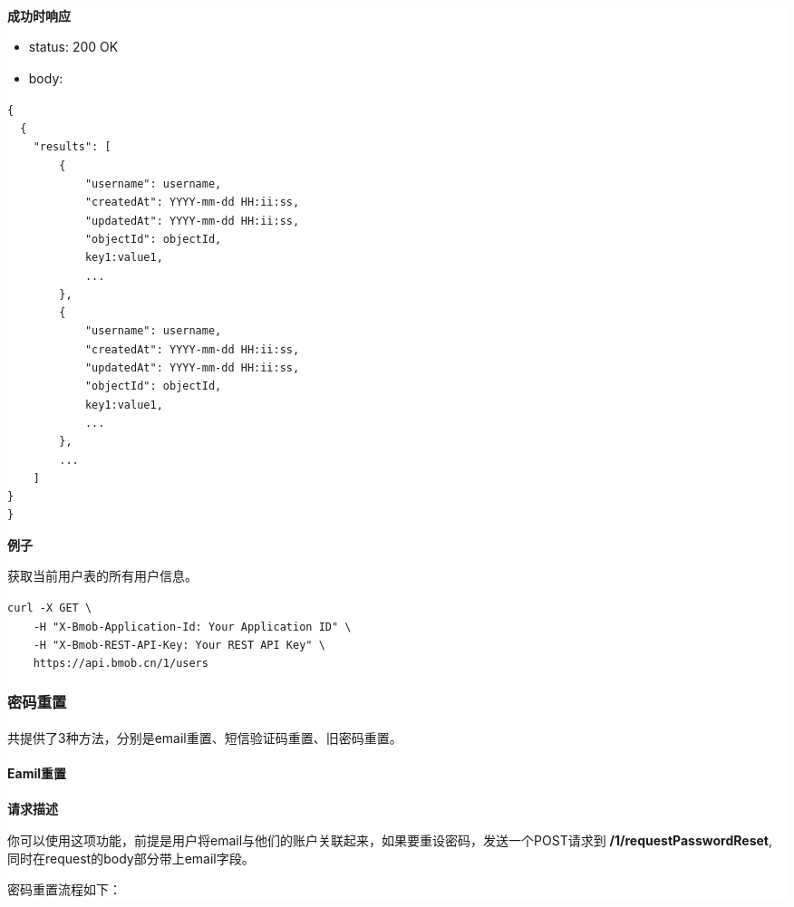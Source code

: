**成功时响应**

- status: 200 OK

- body:

```
{
  {
    "results": [
        {
            "username": username,
            "createdAt": YYYY-mm-dd HH:ii:ss,
            "updatedAt": YYYY-mm-dd HH:ii:ss,
            "objectId": objectId,
            key1:value1,
            ...
        },
        {
            "username": username,
            "createdAt": YYYY-mm-dd HH:ii:ss,
            "updatedAt": YYYY-mm-dd HH:ii:ss,
            "objectId": objectId,
            key1:value1,
            ...
        },
        ...
    ]
}
}
```


**例子**

获取当前用户表的所有用户信息。

```
curl -X GET \
    -H "X-Bmob-Application-Id: Your Application ID" \
    -H "X-Bmob-REST-API-Key: Your REST API Key" \
    https://api.bmob.cn/1/users
```

### 密码重置

共提供了3种方法，分别是email重置、短信验证码重置、旧密码重置。

#### Eamil重置

**请求描述**

你可以使用这项功能，前提是用户将email与他们的账户关联起来，如果要重设密码，发送一个POST请求到 **/1/requestPasswordReset**, 同时在request的body部分带上email字段。

密码重置流程如下：
